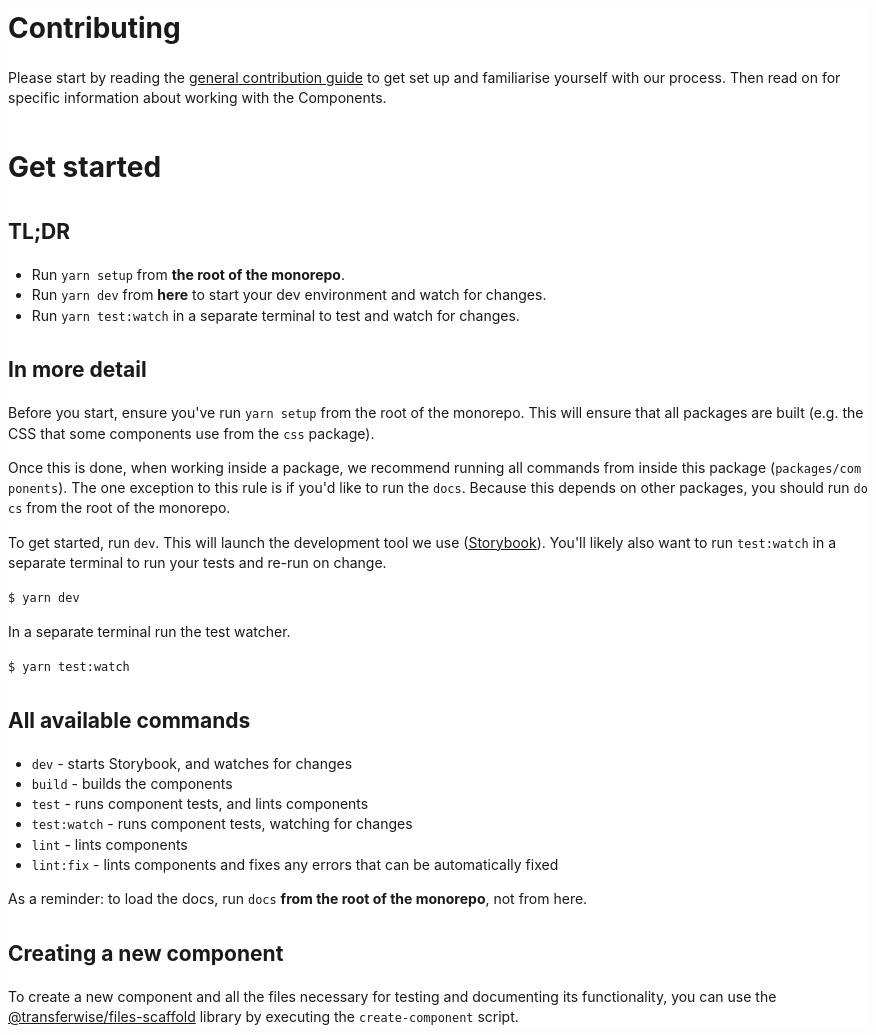 # Contributing

Please start by reading the [general contribution guide](https://github.com/transferwise/neptune-web/blob/main/CONTRIBUTING.md) to get set up and familiarise yourself with our process. Then read on for specific information about working with the Components.

# Get started

## TL;DR

- Run `yarn setup` from **the root of the monorepo**.
- Run `yarn dev` from **here** to start your dev environment and watch for changes.
- Run `yarn test:watch` in a separate terminal to test and watch for changes.

## In more detail

Before you start, ensure you've run `yarn setup` from the root of the monorepo. This will ensure that all packages are built (e.g. the CSS that some components use from the `css` package).

Once this is done, when working inside a package, we recommend running all commands from inside this package (`packages/components`). The one exception to this rule is if you'd like to run the `docs`. Because this depends on other packages, you should run `docs` from the root of the monorepo.

To get started, run `dev`. This will launch the development tool we use ([Storybook](https://storybook.js.org/)). You'll likely also want to run `test:watch` in a separate terminal to run your tests and re-run on change.

```shell
$ yarn dev
```

In a separate terminal run the test watcher.

```shell
$ yarn test:watch
```

## All available commands

- `dev` - starts Storybook, and watches for changes
- `build` - builds the components
- `test` - runs component tests, and lints components
- `test:watch` - runs component tests, watching for changes
- `lint` - lints components
- `lint:fix` - lints components and fixes any errors that can be automatically fixed

As a reminder: to load the docs, run `docs` **from the root of the monorepo**, not from here.

## Creating a new component

To create a new component and all the files necessary for testing and documenting its functionality, you can use the [@transferwise/files-scaffold](https://github.com/transferwise/files-scaffold) library by executing the `create-component` script.

